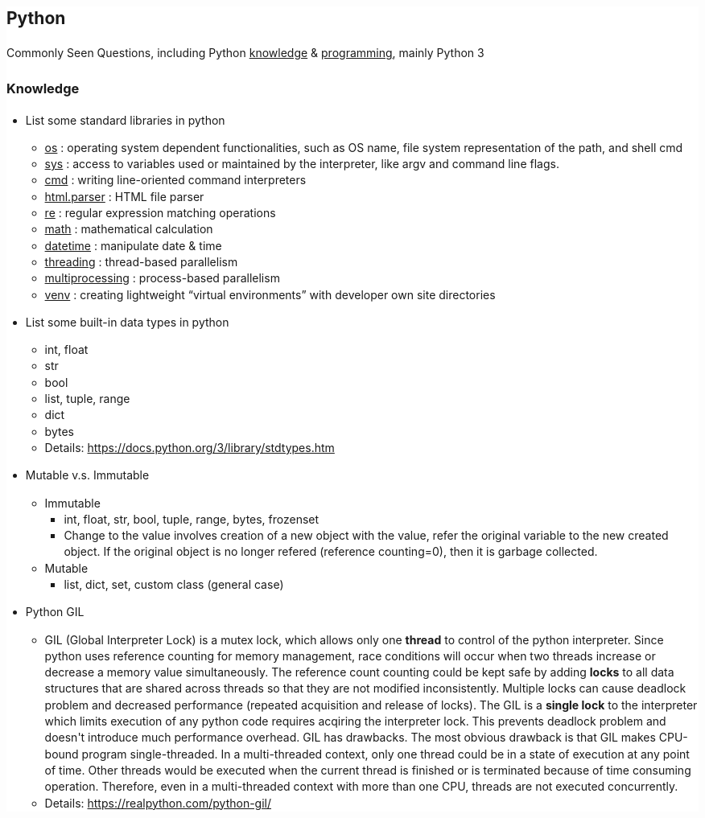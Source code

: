 ## Python 

Commonly Seen Questions, including Python [knowledge](#knowledge) & [programming](#programming), mainly Python 3

### Knowledge
- List some standard libraries in python
  - [os](https://docs.python.org/3/library/os.html) : operating system dependent functionalities, such as OS name, file system representation of the path, and shell cmd
  - [sys](https://docs.python.org/3/library/sys.html) : access to variables used or maintained by the interpreter, like argv and command line flags.
  - [cmd](https://docs.python.org/3/library/cmd.html) : writing line-oriented command interpreters
  - [html.parser](https://docs.python.org/3/library/html.parser.html) : HTML file parser
  - [re](https://docs.python.org/3/library/re.html) : regular expression matching operations
  - [math](https://docs.python.org/3/library/math.html) : mathematical  calculation
  - [datetime](https://docs.python.org/3/library/datetime.html) : manipulate date & time
  - [threading](https://docs.python.org/3/library/threading.html) : thread-based parallelism
  - [multiprocessing](https://docs.python.org/3/library/multiprocessing.html) : process-based parallelism
  - [venv](https://docs.python.org/3/library/venv.html) : creating lightweight “virtual environments” with developer own site directories

- List some built-in data types in python
  - int, float
  - str
  - bool
  - list, tuple, range
  - dict
  - bytes
  - Details: <https://docs.python.org/3/library/stdtypes.htm>

- Mutable v.s. Immutable
  * Immutable
      * int, float, str, bool, tuple, range, bytes, frozenset
      * Change to the value involves creation of a new object with the value, refer the original variable to the new created object. If the original object is no longer refered (reference counting=0), then it is garbage collected.
  * Mutable
      * list, dict, set, custom class (general case)
  
- Python GIL
  - GIL (Global Interpreter Lock) is a mutex lock, which allows only one **thread** to control of the python interpreter.
  Since python uses reference counting for memory management, race conditions will occur when two threads increase or decrease a memory value simultaneously.
  The reference count counting could be kept safe by adding **locks** to all data structures that are shared across threads so that they are not modified inconsistently.
  Multiple locks can cause deadlock problem and decreased performance (repeated acquisition and release of locks).
  The GIL is a **single lock** to the interpreter which limits execution of any python code requires acqiring the interpreter lock.
  This prevents deadlock problem and doesn't introduce much performance overhead.
  GIL has drawbacks.
  The most obvious drawback is that GIL makes CPU-bound program single-threaded.
  In a multi-threaded context, only one thread could be in a state of execution at any point of time. 
  Other threads would be executed when the current thread is finished or is terminated because of time consuming operation.
  Therefore, even in a multi-threaded context with more than one CPU, threads are not executed concurrently.
  - Details: <https://realpython.com/python-gil/>
  